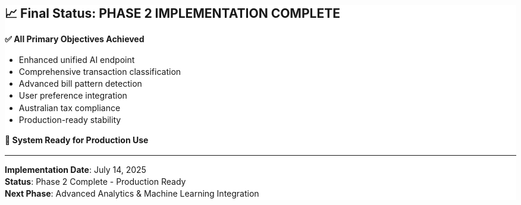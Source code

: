 
## 📈 **Final Status: PHASE 2 IMPLEMENTATION COMPLETE**

**✅ All Primary Objectives Achieved**
- Enhanced unified AI endpoint
- Comprehensive transaction classification
- Advanced bill pattern detection
- User preference integration
- Australian tax compliance
- Production-ready stability

**🎉 System Ready for Production Use**

---

**Implementation Date**: July 14, 2025  
**Status**: Phase 2 Complete - Production Ready  
**Next Phase**: Advanced Analytics & Machine Learning Integration 
